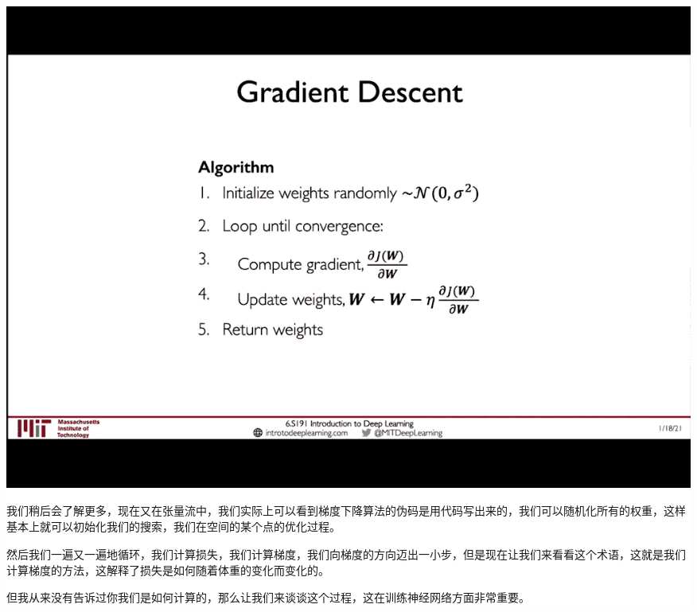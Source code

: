 ![](img/6c4cc81a285b92ef56246e277232f320_57.png)

我们稍后会了解更多，现在又在张量流中，我们实际上可以看到梯度下降算法的伪码是用代码写出来的，我们可以随机化所有的权重，这样基本上就可以初始化我们的搜索，我们在空间的某个点的优化过程。

然后我们一遍又一遍地循环，我们计算损失，我们计算梯度，我们向梯度的方向迈出一小步，但是现在让我们来看看这个术语，这就是我们计算梯度的方法，这解释了损失是如何随着体重的变化而变化的。

但我从来没有告诉过你我们是如何计算的，那么让我们来谈谈这个过程，这在训练神经网络方面非常重要。
